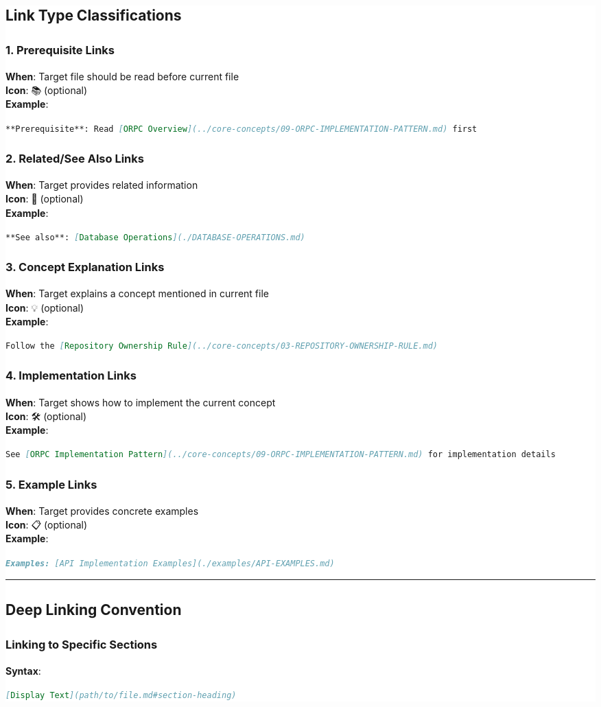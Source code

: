 ## Link Type Classifications

### 1. Prerequisite Links
**When**: Target file should be read before current file  
**Icon**: 📚 (optional)  
**Example**:
```markdown
**Prerequisite**: Read [ORPC Overview](../core-concepts/09-ORPC-IMPLEMENTATION-PATTERN.md) first
```

### 2. Related/See Also Links
**When**: Target provides related information  
**Icon**: 🔗 (optional)  
**Example**:
```markdown
**See also**: [Database Operations](./DATABASE-OPERATIONS.md)
```

### 3. Concept Explanation Links
**When**: Target explains a concept mentioned in current file  
**Icon**: 💡 (optional)  
**Example**:
```markdown
Follow the [Repository Ownership Rule](../core-concepts/03-REPOSITORY-OWNERSHIP-RULE.md)
```

### 4. Implementation Links
**When**: Target shows how to implement the current concept  
**Icon**: 🛠️ (optional)  
**Example**:
```markdown
See [ORPC Implementation Pattern](../core-concepts/09-ORPC-IMPLEMENTATION-PATTERN.md) for implementation details
```

### 5. Example Links
**When**: Target provides concrete examples  
**Icon**: 📋 (optional)  
**Example**:
```markdown
Examples: [API Implementation Examples](./examples/API-EXAMPLES.md)
```

---

## Deep Linking Convention

### Linking to Specific Sections

**Syntax**:
```markdown
[Display Text](path/to/file.md#section-heading)
```
